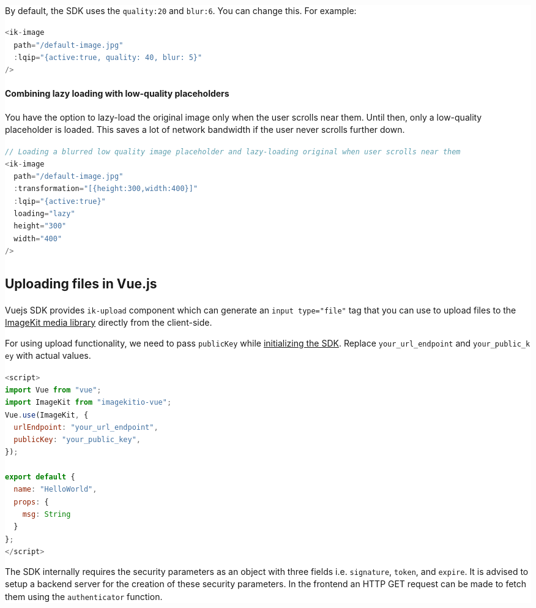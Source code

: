 By default, the SDK uses the `quality:20` and `blur:6`. You can change this. For example:

```javascript
<ik-image
  path="/default-image.jpg"
  :lqip="{active:true, quality: 40, blur: 5}"
/>
```

#### Combining lazy loading with low-quality placeholders

You have the option to lazy-load the original image only when the user scrolls near them. Until then, only a low-quality placeholder is loaded. This saves a lot of network bandwidth if the user never scrolls further down.

```javascript
// Loading a blurred low quality image placeholder and lazy-loading original when user scrolls near them
<ik-image
  path="/default-image.jpg"
  :transformation="[{height:300,width:400}]"
  :lqip="{active:true}"
  loading="lazy"
  height="300"
  width="400"
/>
```

## Uploading files in Vue.js

Vuejs SDK provides `ik-upload` component which can generate an `input type="file"` tag that you can use to upload files to the [ImageKit media library](../../media-library/overview/) directly from the client-side.&#x20;

For using upload functionality, we need to pass `publicKey` while [initializing the SDK](vuejs.md#initialize-sdk).  Replace `your_url_endpoint` and `your_public_key` with actual values.

```javascript
<script>
import Vue from "vue";
import ImageKit from "imagekitio-vue";
Vue.use(ImageKit, {
  urlEndpoint: "your_url_endpoint",
  publicKey: "your_public_key",
});

export default {
  name: "HelloWorld",
  props: {
    msg: String
  }
};
</script>
```
The SDK internally requires the security parameters as an object with three fields i.e. `signature`, `token`, and `expire`.
It is advised to setup a backend server for the creation of these security parameters. In the frontend an HTTP GET request can be made to fetch them using the `authenticator` function.
